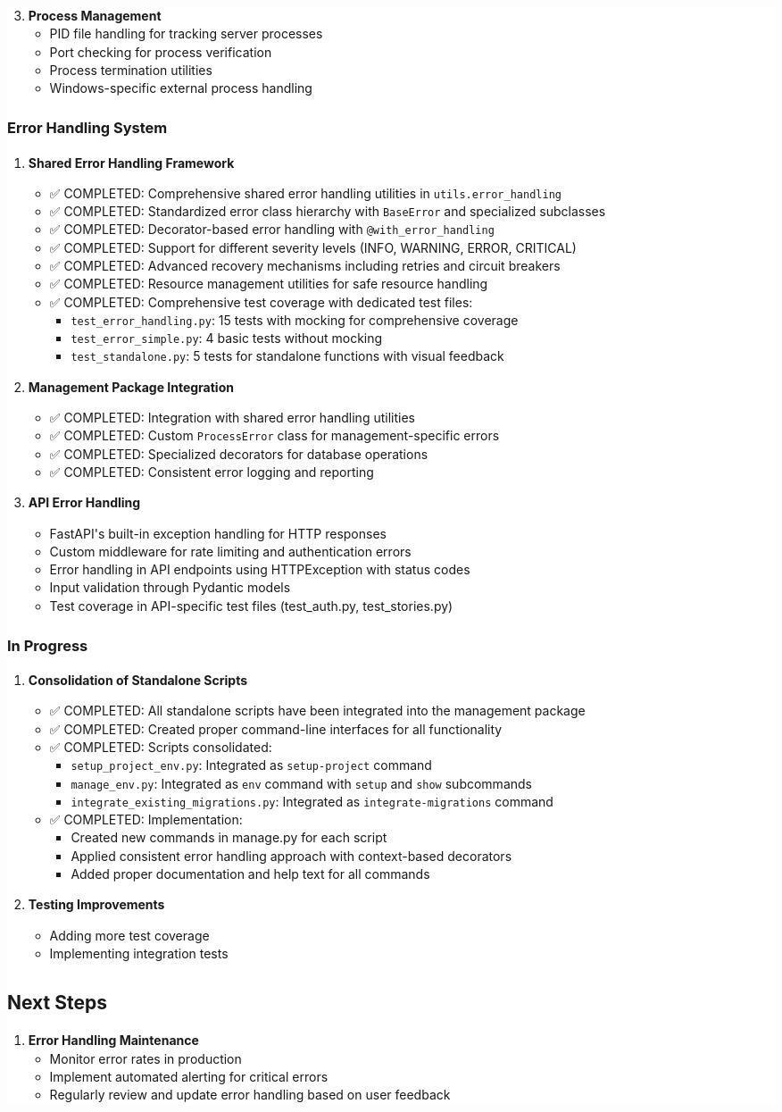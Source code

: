 3. **Process Management**
   - PID file handling for tracking server processes
   - Port checking for process verification
   - Process termination utilities
   - Windows-specific external process handling

### Error Handling System
1. **Shared Error Handling Framework**
   - ✅ COMPLETED: Comprehensive shared error handling utilities in `utils.error_handling`
   - ✅ COMPLETED: Standardized error class hierarchy with `BaseError` and specialized subclasses
   - ✅ COMPLETED: Decorator-based error handling with `@with_error_handling`
   - ✅ COMPLETED: Support for different severity levels (INFO, WARNING, ERROR, CRITICAL)
   - ✅ COMPLETED: Advanced recovery mechanisms including retries and circuit breakers
   - ✅ COMPLETED: Resource management utilities for safe resource handling
   - ✅ COMPLETED: Comprehensive test coverage with dedicated test files:
     - `test_error_handling.py`: 15 tests with mocking for comprehensive coverage
     - `test_error_simple.py`: 4 basic tests without mocking
     - `test_standalone.py`: 5 tests for standalone functions with visual feedback

2. **Management Package Integration**
   - ✅ COMPLETED: Integration with shared error handling utilities
   - ✅ COMPLETED: Custom `ProcessError` class for management-specific errors
   - ✅ COMPLETED: Specialized decorators for database operations
   - ✅ COMPLETED: Consistent error logging and reporting

3. **API Error Handling**
   - FastAPI's built-in exception handling for HTTP responses
   - Custom middleware for rate limiting and authentication errors
   - Error handling in API endpoints using HTTPException with status codes
   - Input validation through Pydantic models
   - Test coverage in API-specific test files (test_auth.py, test_stories.py)

### In Progress
1. **Consolidation of Standalone Scripts**
   - ✅ COMPLETED: All standalone scripts have been integrated into the management package
   - ✅ COMPLETED: Created proper command-line interfaces for all functionality
   - ✅ COMPLETED: Scripts consolidated:
     - `setup_project_env.py`: Integrated as `setup-project` command
     - `manage_env.py`: Integrated as `env` command with `setup` and `show` subcommands
     - `integrate_existing_migrations.py`: Integrated as `integrate-migrations` command
   - ✅ COMPLETED: Implementation:
     - Created new commands in manage.py for each script
     - Applied consistent error handling approach with context-based decorators
     - Added proper documentation and help text for all commands

2. **Testing Improvements**
   - Adding more test coverage
   - Implementing integration tests

## Next Steps

1. **Error Handling Maintenance**
   - Monitor error rates in production
   - Implement automated alerting for critical errors
   - Regularly review and update error handling based on user feedback

